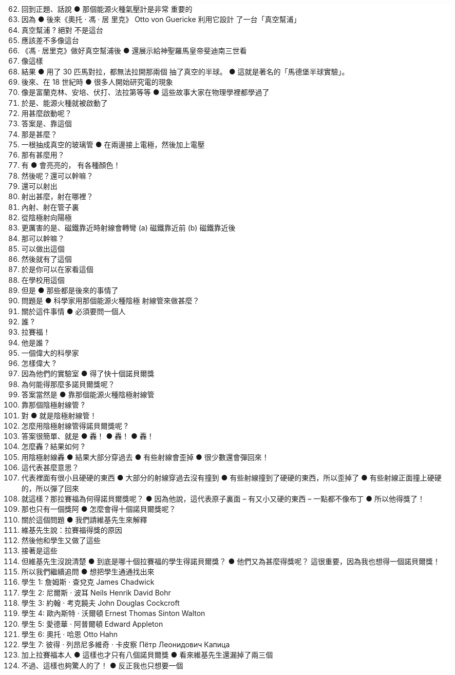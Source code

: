 62. 回到正題、話說 ● 那個能源火種氣壓計是非常 重要的
63. 因為 ● 後來《奧托 · 馮 · 居 里克》 Otto von Guericke 利用它設計 了一台「真空幫浦」
64. 真空幫浦 ? 絕對 不是這台
65. 應該差不多像這台
66. 《馮 · 居里克》做好真空幫浦後 ● 還展示給神聖羅馬皇帝斐迪南三世看
67. 像這樣
68. 結果 ● 用了 30 匹馬對拉，都無法拉開那兩個 抽了真空的半球。 ● 這就是著名的「馬德堡半球實驗」。
69. 後來、在 18 世紀時 ● 很多人開始研究電的現象
70. 像是富蘭克林、安培、伏打、法拉第等等 ● 這些故事大家在物理學裡都學過了
71. 於是、能源火種就被啟動了
72. 用甚麼啟動呢？
73. 答案是、靠這個
74. 那是甚麼？
75. 一根抽成真空的玻璃管 ● 在兩邊接上電極，然後加上電壓
76. 那有甚麼用？
77. 有 ● 會亮亮的， 有各種顏色！
78. 然後呢？還可以幹嘛？
79. 還可以射出
80. 射出甚麼，射在哪裡？
81. 內射、射在管子裏
82. 從陰極射向陽極
83. 更厲害的是、磁鐵靠近時射線會轉彎 (a) 磁鐵靠近前 (b) 磁鐵靠近後
84. 那可以幹嘛？
85. 可以做出這個
86. 然後就有了這個
87. 於是你可以在家看這個
88. 在學校用這個
89. 但是 ● 那些都是後來的事情了
90. 問題是 ● 科學家用那個能源火種陰極 射線管來做甚麼？
91. 關於這件事情 ● 必須要問一個人
92. 誰 ?
93. 拉賽福！
94. 他是誰 ?
95. 一個偉大的科學家
96. 怎樣偉大 ?
97. 因為他們的實驗室 ● 得了快十個諾貝爾獎
98. 為何能得那麼多諾貝爾獎呢？
99. 答案當然是 ● 靠那個能源火種陰極射線管
100. 靠那個陰極射線管 ?
101. 對 ● 就是陰極射線管！
102. 怎麼用陰極射線管得諾貝爾獎呢 ?
103. 答案很簡單、就是 ● 轟！ ● 轟！ ● 轟！
104. 怎麼轟？結果如何 ?
105. 用陰極射線轟 ● 結果大部分穿過去 ● 有些射線會歪掉 ● 很少數還會彈回來！
106. 這代表甚麼意思？
107. 代表裡面有很小且硬硬的東西 ● 大部分的射線穿過去沒有撞到 ● 有些射線撞到了硬硬的東西，所以歪掉了 ● 有些射線正面撞上硬硬的，所以彈了回來
108. 就這樣？那拉賽福為何得諾貝爾獎呢？ ● 因為他說，這代表原子裏面 – 有又小又硬的東西 – 一點都不像布丁 ● 所以他得獎了！
109. 那也只有一個獎阿 ● 怎麼會得十個諾貝爾獎呢？
110. 關於這個問題 ● 我們請維基先生來解釋
111. 維基先生說：拉賽福得獎的原因
112. 然後他和學生又做了這些
113. 接著是這些
114. 但維基先生沒說清楚 ● 到底是哪十個拉賽福的學生得諾貝爾獎？ ● 他們又為甚麼得獎呢？ 這很重要，因為我也想得一個諾貝爾獎！
115. 所以我們繼續追問 ● 想把學生通通找出來
116. 學生 1: 詹姆斯 · 查兌克 James Chadwick
117. 學生 2: 尼爾斯 · 波耳 Neils Henrik David Bohr
118. 學生 3: 約翰 · 考克饒夫 John Douglas Cockcroft
119. 學生 4: 歐內斯特 · 沃爾頓 Ernest Thomas Sinton Walton
120. 學生 5: 愛德華 · 阿普爾頓 Edward Appleton
121. 學生 6: 奧托 · 哈恩 Otto Hahn
122. 學生 7: 彼得 · 列昂尼多維奇 · 卡皮察 Пётр Леонидович Капица
123. 加上拉賽福本人 ● 這樣也才只有八個諾貝爾獎 ● 看來維基先生還漏掉了兩三個
124. 不過、這樣也夠驚人的了！ ● 反正我也只想要一個